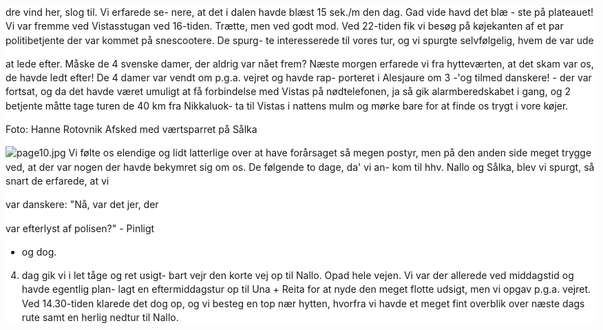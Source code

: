dre vind her, slog til. Vi erfarede se-
nere, at det i dalen havde blæst 15
sek./m den dag. Gad vide havd det blæ -
ste på plateauet! Vi var fremme ved
Vistasstugan ved 16-tiden. Trætte, men
ved godt mod. Ved 22-tiden fik vi besøg
på køjekanten af et par politibetjente
der var kommet på snescootere. De spurg-
te interesserede til vores tur, og vi
spurgte selvfølgelig, hvem de var ude

at lede efter. Måske de 4 svenske damer,
der aldrig var nået frem? Næste morgen
erfarede vi fra hytteværten, at det skam
var os, de havde ledt efter! De 4 damer
var vendt om p.g.a. vejret og havde rap-
porteret i Alesjaure om 3 -'og tilmed
danskere! - der var fortsat, og da det
havde været umuligt at få forbindelse
med Vistas på nødtelefonen, ja så gik
alarmberedskabet i gang, og 2 betjente
måtte tage turen de 40 km fra Nikkaluok-
ta til Vistas i nattens mulm og mørke
bare for at finde os trygt i vore køjer.

Foto: Hanne Rotovnik
Afsked med værtsparret på Sålka





![page10.jpg](/1984/DB-1984-3/page10.jpg)
Vi følte os elendige og lidt latterlige
over at have forårsaget så megen postyr,
men på den anden side meget trygge ved,
at der var nogen der havde bekymret sig
om os. De følgende to dage, da' vi an-
kom til hhv. Nallo og Sålka, blev vi
spurgt, så snart de erfarede, at vi

var danskere: "Nå, var det jer, der

var efterlyst af polisen?" - Pinligt

- og dog.

4. dag gik vi i let tåge og ret usigt-
bart vejr den korte vej op til Nallo.
Opad hele vejen. Vi var der allerede
ved middagstid og havde egentlig plan-
lagt en eftermiddagstur op til Una +
Reita for at nyde den meget flotte
udsigt, men vi opgav p.g.a. vejret.
Ved 14.30-tiden klarede det dog op, og
vi besteg en top nær hytten, hvorfra
vi havde et meget fint overblik over
næste dags rute samt en herlig nedtur
til Nallo.
